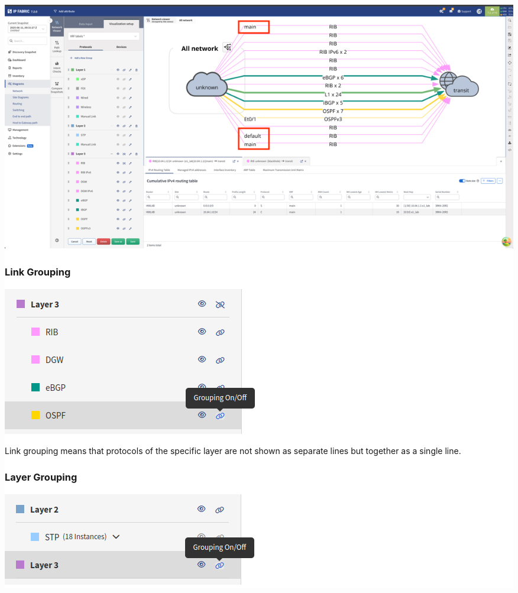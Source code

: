 ![VRF labels](network_viewer/protocols_vrf_labels.png)

### Link Grouping

![Link grouping](network_viewer/protocols_link_grouping.png)

Link grouping means that protocols of the specific layer are not shown
as separate lines but together as a single line.

### Layer Grouping

![Layer grouping](network_viewer/protocols_layer_grouping.png)
